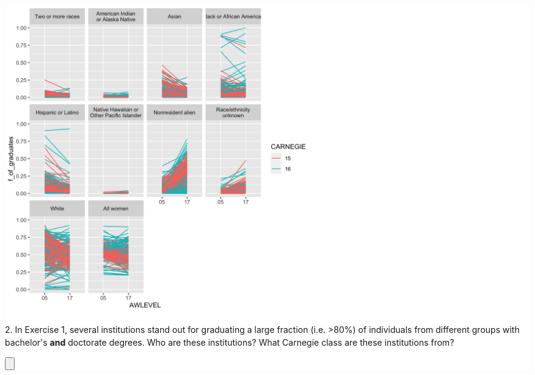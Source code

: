 <img src="assets/images/13_session//unnamed-chunk-23-1.png" title="plot of chunk unnamed-chunk-23" alt="plot of chunk unnamed-chunk-23" width="504" />
</div>


2\. In Exercise 1, several institutions stand out for graduating a large fraction (i.e. >80%) of individuals from different groups with bachelor's **and** doctorate degrees. Who are these institutions? What Carnegie class are these institutions from?

<input type="button" class="hideshow">
<div markdown="1" style="display:none;">
